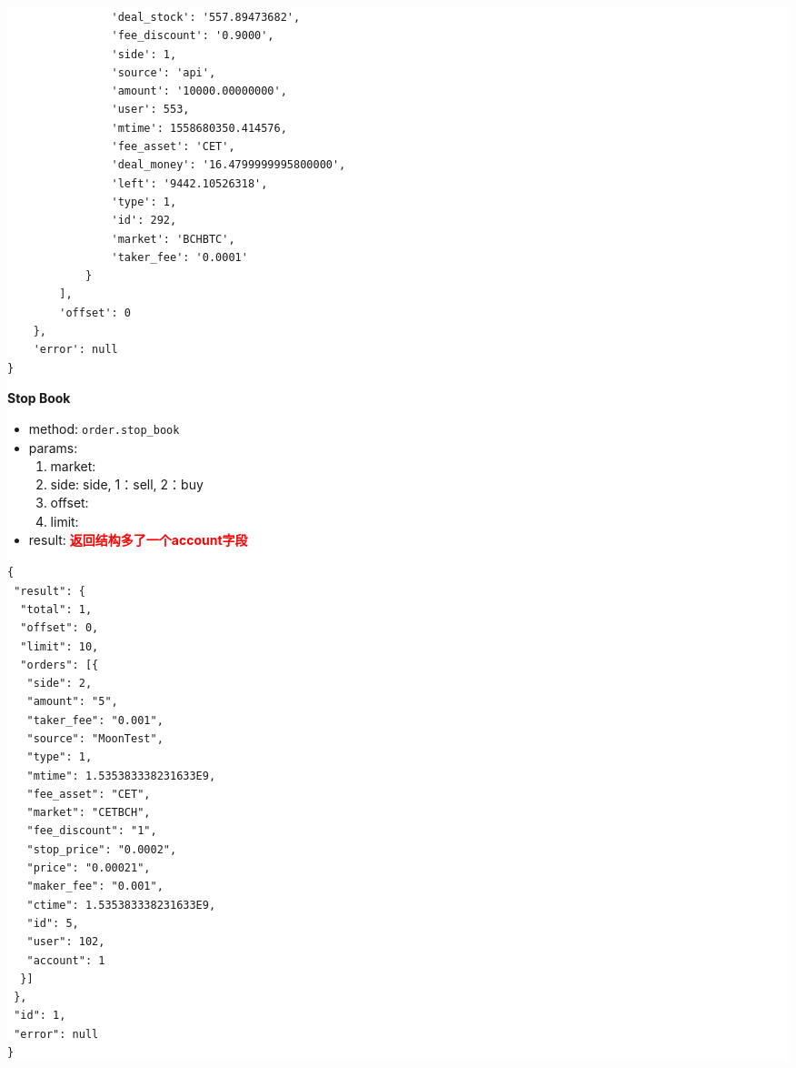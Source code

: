 ```
	 			'deal_stock': '557.89473682', 
	 			'fee_discount': '0.9000', 
	 			'side': 1, 
	 			'source': 'api', 
	 			'amount': '10000.00000000', 
	 			'user': 553, 
	 			'mtime': 1558680350.414576, 
	 			'fee_asset': 'CET', 
	 			'deal_money': '16.4799999995800000', 
	 			'left': '9442.10526318', 
	 			'type': 1, 
	 			'id': 292, 
	 			'market': 'BCHBTC', 
	 			'taker_fee': '0.0001'
	 		}
	 	], 
	 	'offset': 0
	}, 
	'error': null
}
```

**Stop Book**

* method: `order.stop_book`
* params:
	1. market:
	2. side: side, 1：sell, 2：buy
	3. offset:
	4. limit:
* result: <span style="color:red">**返回结构多了一个account字段**</span>

```
{
 "result": {
  "total": 1,
  "offset": 0,
  "limit": 10,
  "orders": [{
   "side": 2,
   "amount": "5",
   "taker_fee": "0.001",
   "source": "MoonTest",
   "type": 1,
   "mtime": 1.535383338231633E9,
   "fee_asset": "CET",
   "market": "CETBCH",
   "fee_discount": "1",
   "stop_price": "0.0002",
   "price": "0.00021",
   "maker_fee": "0.001",
   "ctime": 1.535383338231633E9,
   "id": 5,
   "user": 102,
   "account": 1 
  }]
 },
 "id": 1,
 "error": null
}
```

